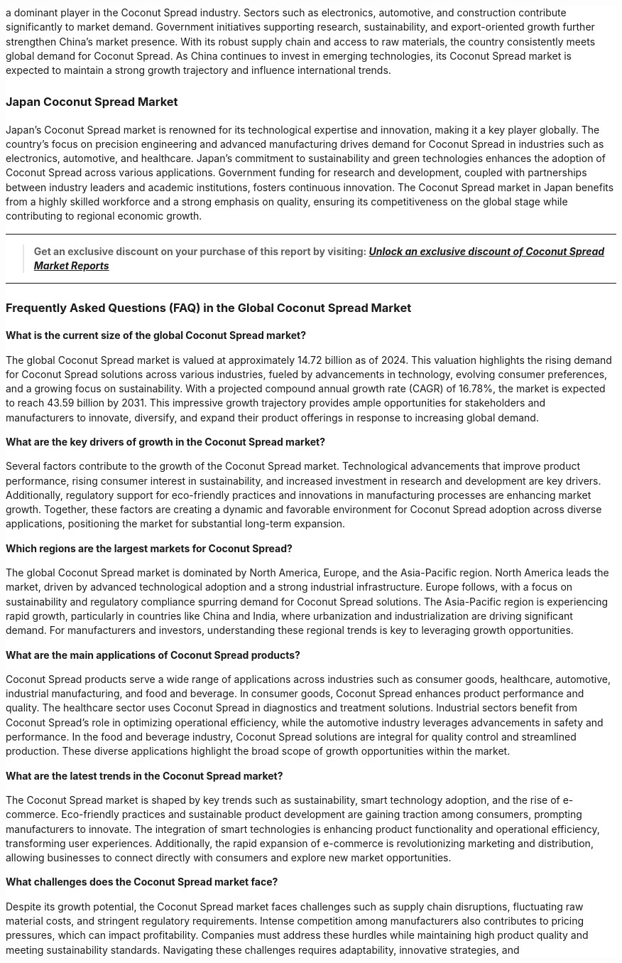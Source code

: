 a dominant player in the Coconut Spread industry. Sectors such as electronics, automotive, and construction contribute significantly to market demand. Government initiatives supporting research, sustainability, and export-oriented growth further strengthen China&rsquo;s market presence. With its robust supply chain and access to raw materials, the country consistently meets global demand for Coconut Spread. As China continues to invest in emerging technologies, its Coconut Spread market is expected to maintain a strong growth trajectory and influence international trends.</p><h3>Japan Coconut Spread Market</h3><p>Japan&rsquo;s Coconut Spread market is renowned for its technological expertise and innovation, making it a key player globally. The country&rsquo;s focus on precision engineering and advanced manufacturing drives demand for Coconut Spread in industries such as electronics, automotive, and healthcare. Japan&rsquo;s commitment to sustainability and green technologies enhances the adoption of Coconut Spread across various applications. Government funding for research and development, coupled with partnerships between industry leaders and academic institutions, fosters continuous innovation. The Coconut Spread market in Japan benefits from a highly skilled workforce and a strong emphasis on quality, ensuring its competitiveness on the global stage while contributing to regional economic growth.</p><hr /><blockquote><p><strong>Get an exclusive discount on your purchase of this report by visiting: <em><a href="://marketresearchpulse.com/ask-for-discount/63403?utm_source=Github&amp;utm_medium=023">Unlock an exclusive discount of Coconut Spread Market Reports</a></em>&nbsp;</strong></p></blockquote><hr /><h3>Frequently Asked Questions (FAQ) in the Global Coconut Spread Market</h3><p><strong>What is the current size of the global Coconut Spread market?</strong></p><p>The global Coconut Spread market is valued at approximately 14.72 billion as of 2024. This valuation highlights the rising demand for Coconut Spread solutions across various industries, fueled by advancements in technology, evolving consumer preferences, and a growing focus on sustainability. With a projected compound annual growth rate (CAGR) of 16.78%, the market is expected to reach 43.59 billion by 2031. This impressive growth trajectory provides ample opportunities for stakeholders and manufacturers to innovate, diversify, and expand their product offerings in response to increasing global demand.</p><p><strong>What are the key drivers of growth in the Coconut Spread market?</strong></p><p>Several factors contribute to the growth of the Coconut Spread market. Technological advancements that improve product performance, rising consumer interest in sustainability, and increased investment in research and development are key drivers. Additionally, regulatory support for eco-friendly practices and innovations in manufacturing processes are enhancing market growth. Together, these factors are creating a dynamic and favorable environment for Coconut Spread adoption across diverse applications, positioning the market for substantial long-term expansion.</p><p><strong>Which regions are the largest markets for Coconut Spread?</strong></p><p>The global Coconut Spread market is dominated by North America, Europe, and the Asia-Pacific region. North America leads the market, driven by advanced technological adoption and a strong industrial infrastructure. Europe follows, with a focus on sustainability and regulatory compliance spurring demand for Coconut Spread solutions. The Asia-Pacific region is experiencing rapid growth, particularly in countries like China and India, where urbanization and industrialization are driving significant demand. For manufacturers and investors, understanding these regional trends is key to leveraging growth opportunities.</p><p><strong>What are the main applications of Coconut Spread products?</strong></p><p>Coconut Spread products serve a wide range of applications across industries such as consumer goods, healthcare, automotive, industrial manufacturing, and food and beverage. In consumer goods, Coconut Spread enhances product performance and quality. The healthcare sector uses Coconut Spread in diagnostics and treatment solutions. Industrial sectors benefit from Coconut Spread&rsquo;s role in optimizing operational efficiency, while the automotive industry leverages advancements in safety and performance. In the food and beverage industry, Coconut Spread solutions are integral for quality control and streamlined production. These diverse applications highlight the broad scope of growth opportunities within the market.</p><p><strong>What are the latest trends in the Coconut Spread market?</strong></p><p>The Coconut Spread market is shaped by key trends such as sustainability, smart technology adoption, and the rise of e-commerce. Eco-friendly practices and sustainable product development are gaining traction among consumers, prompting manufacturers to innovate. The integration of smart technologies is enhancing product functionality and operational efficiency, transforming user experiences. Additionally, the rapid expansion of e-commerce is revolutionizing marketing and distribution, allowing businesses to connect directly with consumers and explore new market opportunities.</p><p><strong>What challenges does the Coconut Spread market face?</strong></p><p>Despite its growth potential, the Coconut Spread market faces challenges such as supply chain disruptions, fluctuating raw material costs, and stringent regulatory requirements. Intense competition among manufacturers also contributes to pricing pressures, which can impact profitability. Companies must address these hurdles while maintaining high product quality and meeting sustainability standards. Navigating these challenges requires adaptability, innovative strategies, and